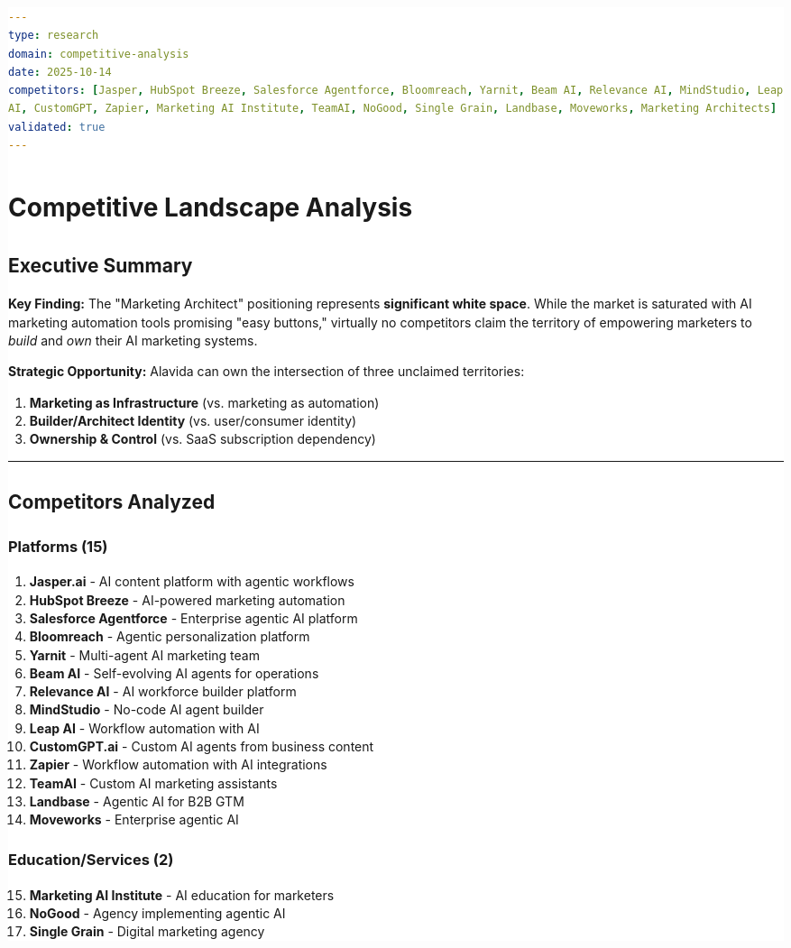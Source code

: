 ```yaml
---
type: research
domain: competitive-analysis
date: 2025-10-14
competitors: [Jasper, HubSpot Breeze, Salesforce Agentforce, Bloomreach, Yarnit, Beam AI, Relevance AI, MindStudio, Leap AI, CustomGPT, Zapier, Marketing AI Institute, TeamAI, NoGood, Single Grain, Landbase, Moveworks, Marketing Architects]
validated: true
---
```


# Competitive Landscape Analysis

## Executive Summary

**Key Finding:** The "Marketing Architect" positioning represents **significant white space**. While the market is saturated with AI marketing automation tools promising "easy buttons," virtually no competitors claim the territory of empowering marketers to *build* and *own* their AI marketing systems.

**Strategic Opportunity:** Alavida can own the intersection of three unclaimed territories:
1. **Marketing as Infrastructure** (vs. marketing as automation)
2. **Builder/Architect Identity** (vs. user/consumer identity)
3. **Ownership & Control** (vs. SaaS subscription dependency)

---

## Competitors Analyzed

### Platforms (15)
1. **Jasper.ai** - AI content platform with agentic workflows
2. **HubSpot Breeze** - AI-powered marketing automation
3. **Salesforce Agentforce** - Enterprise agentic AI platform
4. **Bloomreach** - Agentic personalization platform
5. **Yarnit** - Multi-agent AI marketing team
6. **Beam AI** - Self-evolving AI agents for operations
7. **Relevance AI** - AI workforce builder platform
8. **MindStudio** - No-code AI agent builder
9. **Leap AI** - Workflow automation with AI
10. **CustomGPT.ai** - Custom AI agents from business content
11. **Zapier** - Workflow automation with AI integrations
12. **TeamAI** - Custom AI marketing assistants
13. **Landbase** - Agentic AI for B2B GTM
14. **Moveworks** - Enterprise agentic AI

### Education/Services (2)
15. **Marketing AI Institute** - AI education for marketers
16. **NoGood** - Agency implementing agentic AI
17. **Single Grain** - Digital marketing agency
